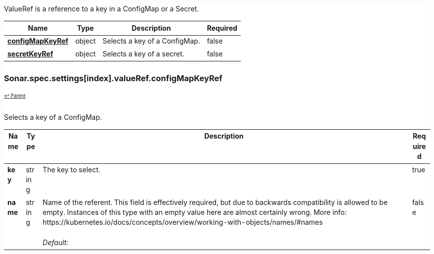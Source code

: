 

ValueRef is a reference to a key in a ConfigMap or a Secret.

<table>
    <thead>
        <tr>
            <th>Name</th>
            <th>Type</th>
            <th>Description</th>
            <th>Required</th>
        </tr>
    </thead>
    <tbody><tr>
        <td><b><a href="#sonarspecsettingsindexvaluerefconfigmapkeyref">configMapKeyRef</a></b></td>
        <td>object</td>
        <td>
          Selects a key of a ConfigMap.<br/>
        </td>
        <td>false</td>
      </tr><tr>
        <td><b><a href="#sonarspecsettingsindexvaluerefsecretkeyref">secretKeyRef</a></b></td>
        <td>object</td>
        <td>
          Selects a key of a secret.<br/>
        </td>
        <td>false</td>
      </tr></tbody>
</table>


### Sonar.spec.settings[index].valueRef.configMapKeyRef
<sup><sup>[↩ Parent](#sonarspecsettingsindexvalueref)</sup></sup>



Selects a key of a ConfigMap.

<table>
    <thead>
        <tr>
            <th>Name</th>
            <th>Type</th>
            <th>Description</th>
            <th>Required</th>
        </tr>
    </thead>
    <tbody><tr>
        <td><b>key</b></td>
        <td>string</td>
        <td>
          The key to select.<br/>
        </td>
        <td>true</td>
      </tr><tr>
        <td><b>name</b></td>
        <td>string</td>
        <td>
          Name of the referent.
This field is effectively required, but due to backwards compatibility is
allowed to be empty. Instances of this type with an empty value here are
almost certainly wrong.
More info: https://kubernetes.io/docs/concepts/overview/working-with-objects/names/#names<br/>
          <br/>
            <i>Default</i>: <br/>
        </td>
        <td>false</td>